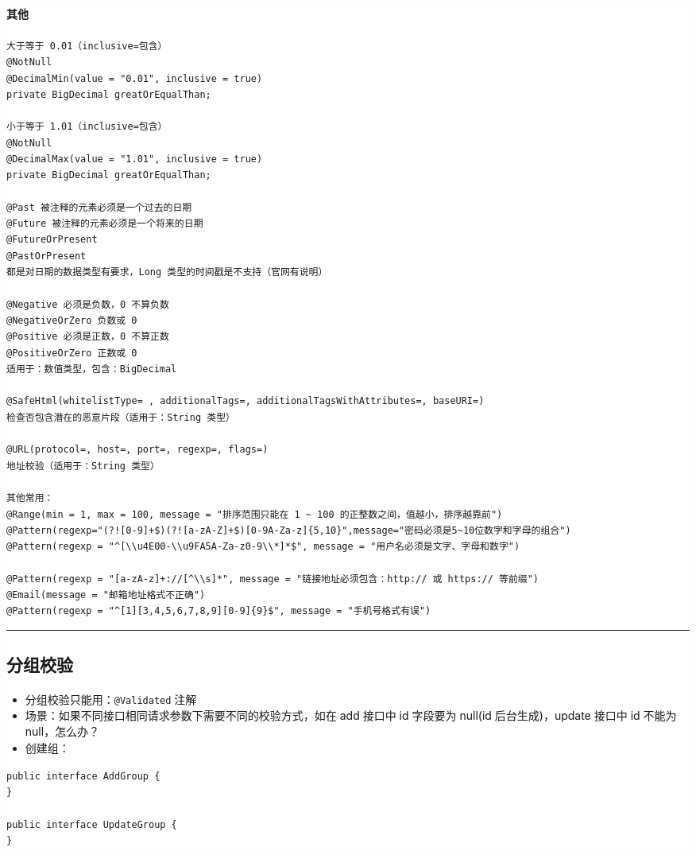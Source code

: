 #### 其他

```
大于等于 0.01（inclusive=包含）
@NotNull
@DecimalMin(value = "0.01", inclusive = true)
private BigDecimal greatOrEqualThan;

小于等于 1.01（inclusive=包含）
@NotNull
@DecimalMax(value = "1.01", inclusive = true)
private BigDecimal greatOrEqualThan;

@Past 被注释的元素必须是一个过去的日期
@Future 被注释的元素必须是一个将来的日期
@FutureOrPresent
@PastOrPresent
都是对日期的数据类型有要求，Long 类型的时间戳是不支持（官网有说明）

@Negative 必须是负数，0 不算负数
@NegativeOrZero 负数或 0
@Positive 必须是正数，0 不算正数
@PositiveOrZero 正数或 0
适用于：数值类型，包含：BigDecimal

@SafeHtml(whitelistType= , additionalTags=, additionalTagsWithAttributes=, baseURI=)
检查否包含潜在的恶意片段（适用于：String 类型）

@URL(protocol=, host=, port=, regexp=, flags=)
地址校验（适用于：String 类型）

其他常用：
@Range(min = 1, max = 100, message = "排序范围只能在 1 ~ 100 的正整数之间，值越小，排序越靠前")
@Pattern(regexp="(?![0-9]+$)(?![a-zA-Z]+$)[0-9A-Za-z]{5,10}",message="密码必须是5~10位数字和字母的组合")
@Pattern(regexp = "^[\\u4E00-\\u9FA5A-Za-z0-9\\*]*$", message = "用户名必须是文字、字母和数字")

@Pattern(regexp = "[a-zA-z]+://[^\\s]*", message = "链接地址必须包含：http:// 或 https:// 等前缀")
@Email(message = "邮箱地址格式不正确")
@Pattern(regexp = "^[1][3,4,5,6,7,8,9][0-9]{9}$", message = "手机号格式有误")

```


-------------------------------------------------------------------

## 分组校验

- 分组校验只能用：`@Validated` 注解
- 场景：如果不同接口相同请求参数下需要不同的校验方式，如在 add 接口中 id 字段要为 null(id 后台生成)，update 接口中 id 不能为 null，怎么办？
- 创建组：

```
public interface AddGroup {
}

public interface UpdateGroup {
}
```

